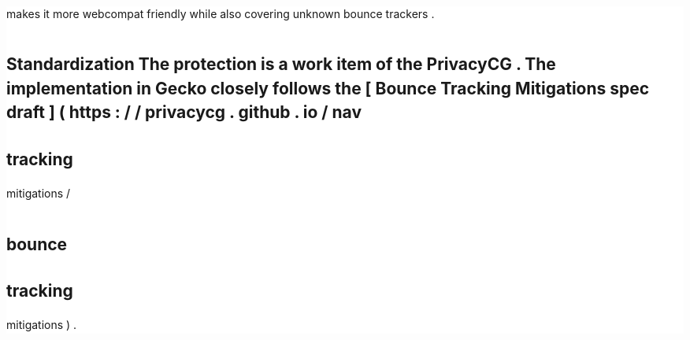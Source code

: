 makes
it
more
webcompat
friendly
while
also
covering
unknown
bounce
trackers
.
#
#
Standardization
The
protection
is
a
work
item
of
the
PrivacyCG
.
The
implementation
in
Gecko
closely
follows
the
[
Bounce
Tracking
Mitigations
spec
draft
]
(
https
:
/
/
privacycg
.
github
.
io
/
nav
-
tracking
-
mitigations
/
#
bounce
-
tracking
-
mitigations
)
.